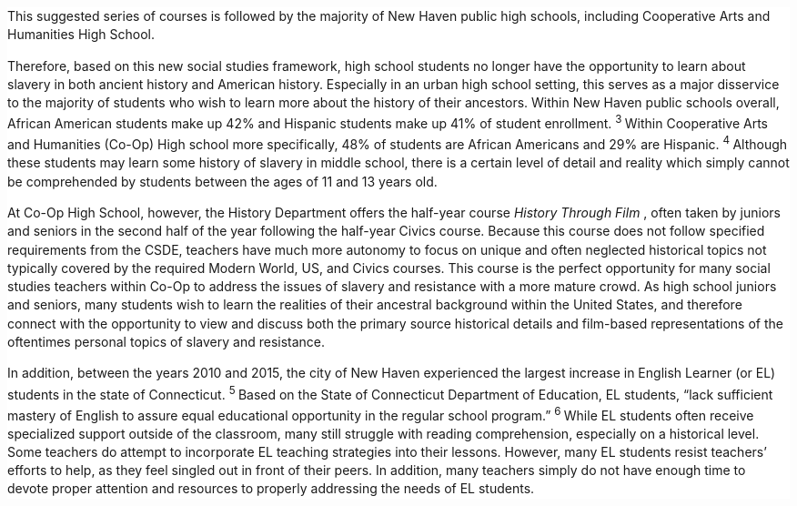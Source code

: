  This suggested series of courses is followed by the majority of New Haven public high schools, including Cooperative Arts and Humanities High School.
 </p>
 <p>
  Therefore, based on this new social studies framework, high school students no longer have the opportunity to learn about slavery in both ancient history and American history. Especially in an urban high school setting, this serves as a major disservice to the majority of students who wish to learn more about the history of their ancestors. Within New Haven public schools overall, African American students make up 42% and Hispanic students make up 41% of student enrollment.
  <sup>
   3
  </sup>
  Within Cooperative Arts and Humanities (Co-Op) High school more specifically, 48% of students are African Americans and 29% are Hispanic.
  <sup>
   4
  </sup>
  Although these students may learn some history of slavery in middle school, there is a certain level of detail and reality which simply cannot be comprehended by students between the ages of 11 and 13 years old.
 </p>
 <p>
  At Co-Op High School, however, the History Department offers the half-year course
  <em>
   History Through Film
  </em>
  , often taken by juniors and seniors in the second half of the year following the half-year Civics course. Because this course does not follow specified requirements from the CSDE, teachers have much more autonomy to focus on unique and often neglected historical topics not typically covered by the required Modern World, US, and Civics courses. This course is the perfect opportunity for many social studies teachers within Co-Op to address the issues of slavery and resistance with a more mature crowd. As high school juniors and seniors, many students wish to learn the realities of their ancestral background within the United States, and therefore connect with the opportunity to view and discuss both the primary source historical details and film-based representations of the oftentimes personal topics of slavery and resistance.
 </p>
 <p>
  In addition, between the years 2010 and 2015, the city of New Haven experienced the largest increase in English Learner (or EL) students in the state of Connecticut.
  <sup>
   5
  </sup>
  Based on the State of Connecticut Department of Education, EL students, “lack sufficient mastery of English to assure equal educational opportunity in the regular school program.”
  <sup>
   6
  </sup>
  While EL students often receive specialized support outside of the classroom, many still struggle with reading comprehension, especially on a historical level. Some teachers do attempt to incorporate EL teaching strategies into their lessons. However, many EL students resist teachers’ efforts to help, as they feel singled out in front of their peers. In addition, many teachers simply do not have enough time to devote proper attention and resources to properly addressing the needs of EL students.
 </p>
 <p>